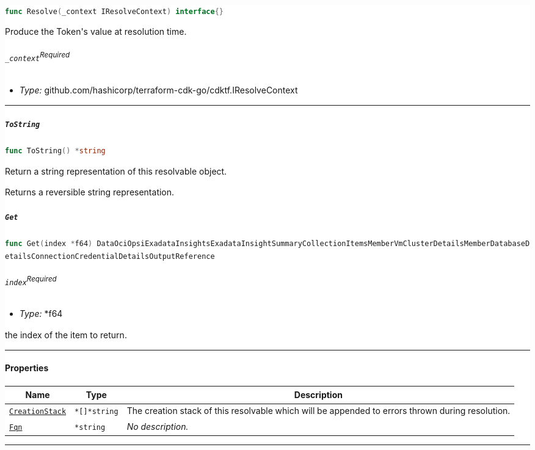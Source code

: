 ```go
func Resolve(_context IResolveContext) interface{}
```

Produce the Token's value at resolution time.

###### `_context`<sup>Required</sup> <a name="_context" id="rhizo-co-terraform-provider-oci.dataOciOpsiExadataInsights.DataOciOpsiExadataInsightsExadataInsightSummaryCollectionItemsMemberVmClusterDetailsMemberDatabaseDetailsConnectionCredentialDetailsList.resolve.parameter._context"></a>

- *Type:* github.com/hashicorp/terraform-cdk-go/cdktf.IResolveContext

---

##### `ToString` <a name="ToString" id="rhizo-co-terraform-provider-oci.dataOciOpsiExadataInsights.DataOciOpsiExadataInsightsExadataInsightSummaryCollectionItemsMemberVmClusterDetailsMemberDatabaseDetailsConnectionCredentialDetailsList.toString"></a>

```go
func ToString() *string
```

Return a string representation of this resolvable object.

Returns a reversible string representation.

##### `Get` <a name="Get" id="rhizo-co-terraform-provider-oci.dataOciOpsiExadataInsights.DataOciOpsiExadataInsightsExadataInsightSummaryCollectionItemsMemberVmClusterDetailsMemberDatabaseDetailsConnectionCredentialDetailsList.get"></a>

```go
func Get(index *f64) DataOciOpsiExadataInsightsExadataInsightSummaryCollectionItemsMemberVmClusterDetailsMemberDatabaseDetailsConnectionCredentialDetailsOutputReference
```

###### `index`<sup>Required</sup> <a name="index" id="rhizo-co-terraform-provider-oci.dataOciOpsiExadataInsights.DataOciOpsiExadataInsightsExadataInsightSummaryCollectionItemsMemberVmClusterDetailsMemberDatabaseDetailsConnectionCredentialDetailsList.get.parameter.index"></a>

- *Type:* *f64

the index of the item to return.

---


#### Properties <a name="Properties" id="Properties"></a>

| **Name** | **Type** | **Description** |
| --- | --- | --- |
| <code><a href="#rhizo-co-terraform-provider-oci.dataOciOpsiExadataInsights.DataOciOpsiExadataInsightsExadataInsightSummaryCollectionItemsMemberVmClusterDetailsMemberDatabaseDetailsConnectionCredentialDetailsList.property.creationStack">CreationStack</a></code> | <code>*[]*string</code> | The creation stack of this resolvable which will be appended to errors thrown during resolution. |
| <code><a href="#rhizo-co-terraform-provider-oci.dataOciOpsiExadataInsights.DataOciOpsiExadataInsightsExadataInsightSummaryCollectionItemsMemberVmClusterDetailsMemberDatabaseDetailsConnectionCredentialDetailsList.property.fqn">Fqn</a></code> | <code>*string</code> | *No description.* |

---